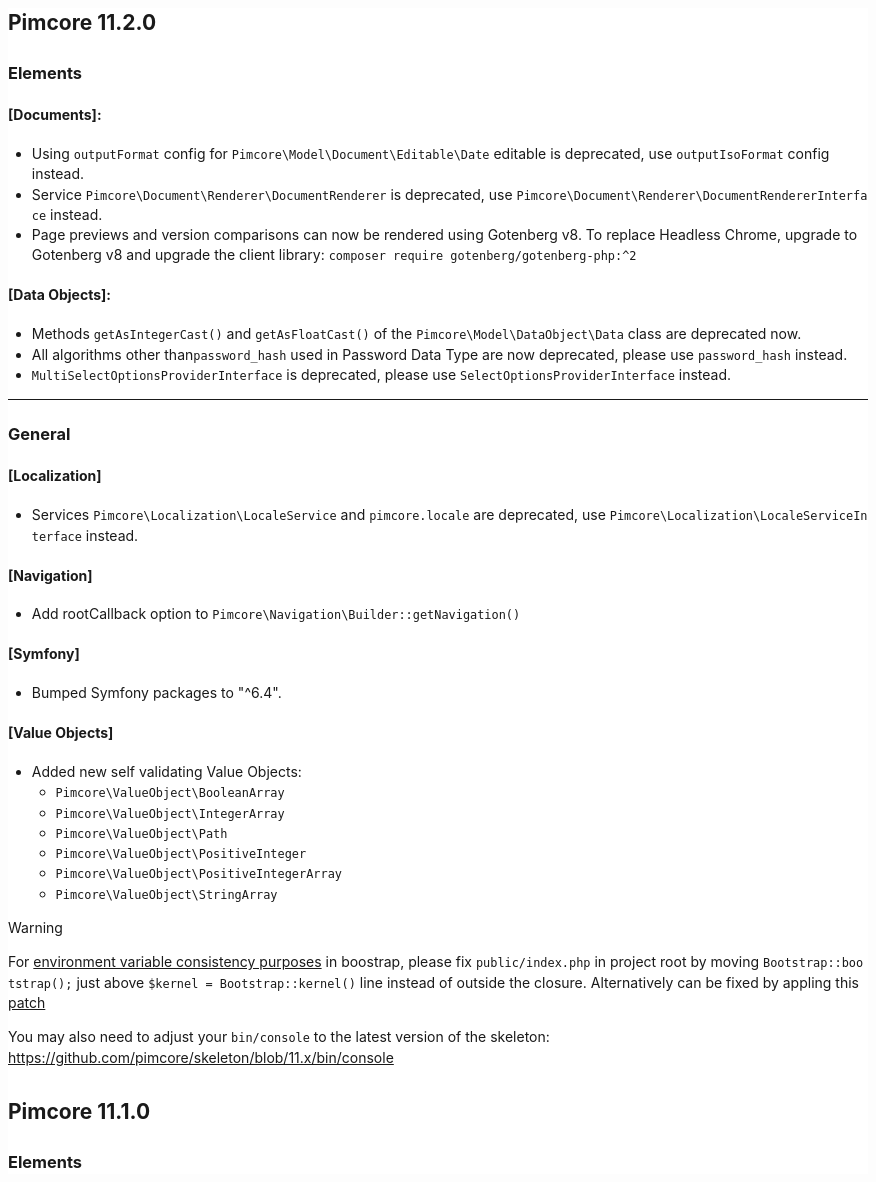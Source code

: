 ## Pimcore 11.2.0
### Elements
#### [Documents]:
- Using `outputFormat` config for `Pimcore\Model\Document\Editable\Date` editable is deprecated, use `outputIsoFormat` config instead.
- Service `Pimcore\Document\Renderer\DocumentRenderer` is deprecated, use `Pimcore\Document\Renderer\DocumentRendererInterface` instead.
- Page previews and version comparisons can now be rendered using Gotenberg v8.
  To replace Headless Chrome, upgrade to Gotenberg v8 and upgrade the client library: `composer require gotenberg/gotenberg-php:^2`
#### [Data Objects]:
- Methods `getAsIntegerCast()` and `getAsFloatCast()` of the `Pimcore\Model\DataObject\Data` class are deprecated now.
- All algorithms other than`password_hash` used in Password Data Type are now deprecated, please use `password_hash` instead.
- `MultiSelectOptionsProviderInterface` is deprecated, please use `SelectOptionsProviderInterface` instead.

-----------------
### General
#### [Localization]
- Services `Pimcore\Localization\LocaleService` and `pimcore.locale` are deprecated, use `Pimcore\Localization\LocaleServiceInterface` instead.
#### [Navigation]
- Add rootCallback option to `Pimcore\Navigation\Builder::getNavigation()`
#### [Symfony]
- Bumped Symfony packages to "^6.4".
#### [Value Objects]
- Added new self validating Value Objects:
  - `Pimcore\ValueObject\BooleanArray`
  - `Pimcore\ValueObject\IntegerArray`
  - `Pimcore\ValueObject\Path`
  - `Pimcore\ValueObject\PositiveInteger`
  - `Pimcore\ValueObject\PositiveIntegerArray`
  - `Pimcore\ValueObject\StringArray`

> [!WARNING]  
> For [environment variable consistency purposes](https://github.com/pimcore/pimcore/issues/16638) in boostrap, please fix `public/index.php` in project root by moving `Bootstrap::bootstrap();` just above `$kernel = Bootstrap::kernel()` line instead of outside the closure.
> Alternatively can be fixed by appling this [patch](https://patch-diff.githubusercontent.com/raw/pimcore/skeleton/pull/183.patch)
> 
> You may also need to adjust your `bin/console` to the latest version of the skeleton: https://github.com/pimcore/skeleton/blob/11.x/bin/console


## Pimcore 11.1.0
### Elements
